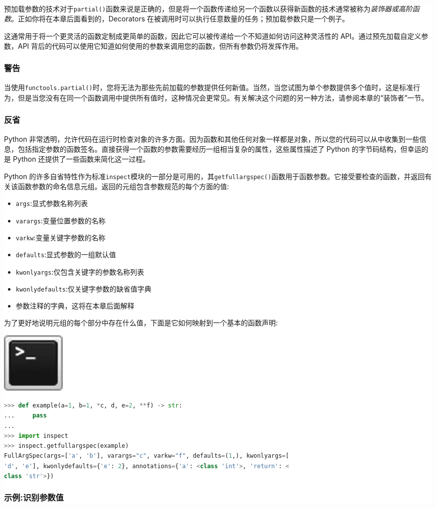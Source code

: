 预加载参数的技术对于`partial()`函数来说是正确的，但是将一个函数传递给另一个函数以获得新函数的技术通常被称为*装饰器或高阶函数*。正如你将在本章后面看到的，Decorators 在被调用时可以执行任意数量的任务；预加载参数只是一个例子。

这通常用于将一个更灵活的函数定制成更简单的函数，因此它可以被传递给一个不知道如何访问这种灵活性的 API。通过预先加载自定义参数，API 背后的代码可以使用它知道如何使用的参数来调用您的函数，但所有参数仍将发挥作用。

### 警告

当使用`functools.partial()`时，您将无法为那些先前加载的参数提供任何新值。当然，当您试图为单个参数提供多个值时，这是标准行为，但是当您没有在同一个函数调用中提供所有值时，这种情况会更常见。有关解决这个问题的另一种方法，请参阅本章的“装饰者”一节。

### 反省

Python 非常透明，允许代码在运行时检查对象的许多方面。因为函数和其他任何对象一样都是对象，所以您的代码可以从中收集到一些信息，包括指定参数的函数签名。直接获得一个函数的参数需要经历一组相当复杂的属性，这些属性描述了 Python 的字节码结构，但幸运的是 Python 还提供了一些函数来简化这一过程。

Python 的许多自省特性作为标准`inspect`模块的一部分是可用的，其`getfullargspec()`函数用于函数参数。它接受要检查的函数，并返回有关该函数参数的命名信息元组。返回的元组包含参数规范的每个方面的值:

*   `args`:显式参数名称列表

*   `varargs`:变量位置参数的名称

*   `varkw`:变量关键字参数的名称

*   `defaults`:显式参数的一组默认值

*   `kwonlyargs`:仅包含关键字的参数名称列表

*   `kwonlydefaults`:仅关键字参数的缺省值字典

*   参数注释的字典，这将在本章后面解释

为了更好地说明元组的每个部分中存在什么值，下面是它如何映射到一个基本的函数声明:

![img/330715_3_En_3_Fign_HTML.jpg](img/330715_3_En_3_Fign_HTML.jpg)

```py
>>> def example(a=1, b=1, *c, d, e=2, **f) -> str:
...     pass
...
>>> import inspect
>>> inspect.getfullargspec(example)
FullArgSpec(args=['a', 'b'], varargs="c", varkw="f", defaults=(1,), kwonlyargs=[
'd', 'e'], kwonlydefaults={'e': 2}, annotations={'a': <class 'int'>, 'return': <
class 'str'>})

```

### 示例:识别参数值
